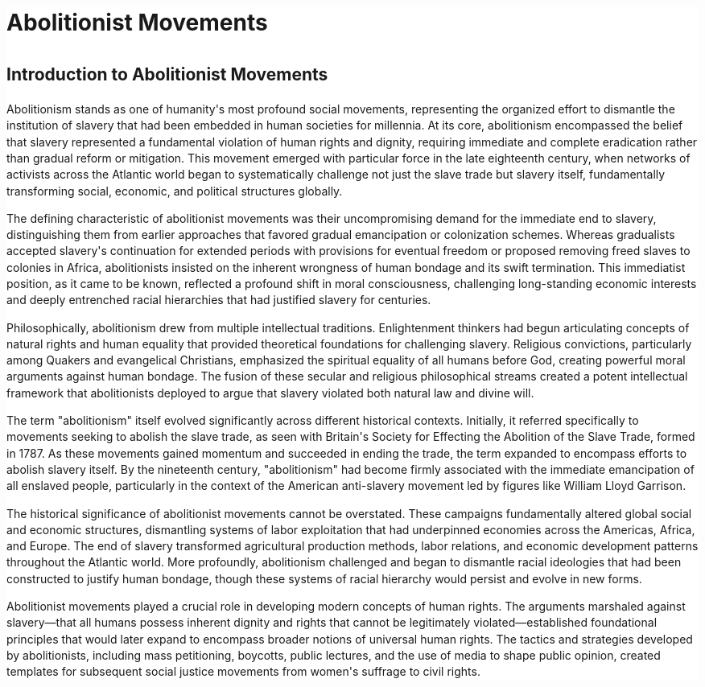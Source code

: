 
# Abolitionist Movements

## Introduction to Abolitionist Movements

Abolitionism stands as one of humanity's most profound social movements, representing the organized effort to dismantle the institution of slavery that had been embedded in human societies for millennia. At its core, abolitionism encompassed the belief that slavery represented a fundamental violation of human rights and dignity, requiring immediate and complete eradication rather than gradual reform or mitigation. This movement emerged with particular force in the late eighteenth century, when networks of activists across the Atlantic world began to systematically challenge not just the slave trade but slavery itself, fundamentally transforming social, economic, and political structures globally.

The defining characteristic of abolitionist movements was their uncompromising demand for the immediate end to slavery, distinguishing them from earlier approaches that favored gradual emancipation or colonization schemes. Whereas gradualists accepted slavery's continuation for extended periods with provisions for eventual freedom or proposed removing freed slaves to colonies in Africa, abolitionists insisted on the inherent wrongness of human bondage and its swift termination. This immediatist position, as it came to be known, reflected a profound shift in moral consciousness, challenging long-standing economic interests and deeply entrenched racial hierarchies that had justified slavery for centuries.

Philosophically, abolitionism drew from multiple intellectual traditions. Enlightenment thinkers had begun articulating concepts of natural rights and human equality that provided theoretical foundations for challenging slavery. Religious convictions, particularly among Quakers and evangelical Christians, emphasized the spiritual equality of all humans before God, creating powerful moral arguments against human bondage. The fusion of these secular and religious philosophical streams created a potent intellectual framework that abolitionists deployed to argue that slavery violated both natural law and divine will.

The term "abolitionism" itself evolved significantly across different historical contexts. Initially, it referred specifically to movements seeking to abolish the slave trade, as seen with Britain's Society for Effecting the Abolition of the Slave Trade, formed in 1787. As these movements gained momentum and succeeded in ending the trade, the term expanded to encompass efforts to abolish slavery itself. By the nineteenth century, "abolitionism" had become firmly associated with the immediate emancipation of all enslaved people, particularly in the context of the American anti-slavery movement led by figures like William Lloyd Garrison.

The historical significance of abolitionist movements cannot be overstated. These campaigns fundamentally altered global social and economic structures, dismantling systems of labor exploitation that had underpinned economies across the Americas, Africa, and Europe. The end of slavery transformed agricultural production methods, labor relations, and economic development patterns throughout the Atlantic world. More profoundly, abolitionism challenged and began to dismantle racial ideologies that had been constructed to justify human bondage, though these systems of racial hierarchy would persist and evolve in new forms.

Abolitionist movements played a crucial role in developing modern concepts of human rights. The arguments marshaled against slavery—that all humans possess inherent dignity and rights that cannot be legitimately violated—established foundational principles that would later expand to encompass broader notions of universal human rights. The tactics and strategies developed by abolitionists, including mass petitioning, boycotts, public lectures, and the use of media to shape public opinion, created templates for subsequent social justice movements from women's suffrage to civil rights.
